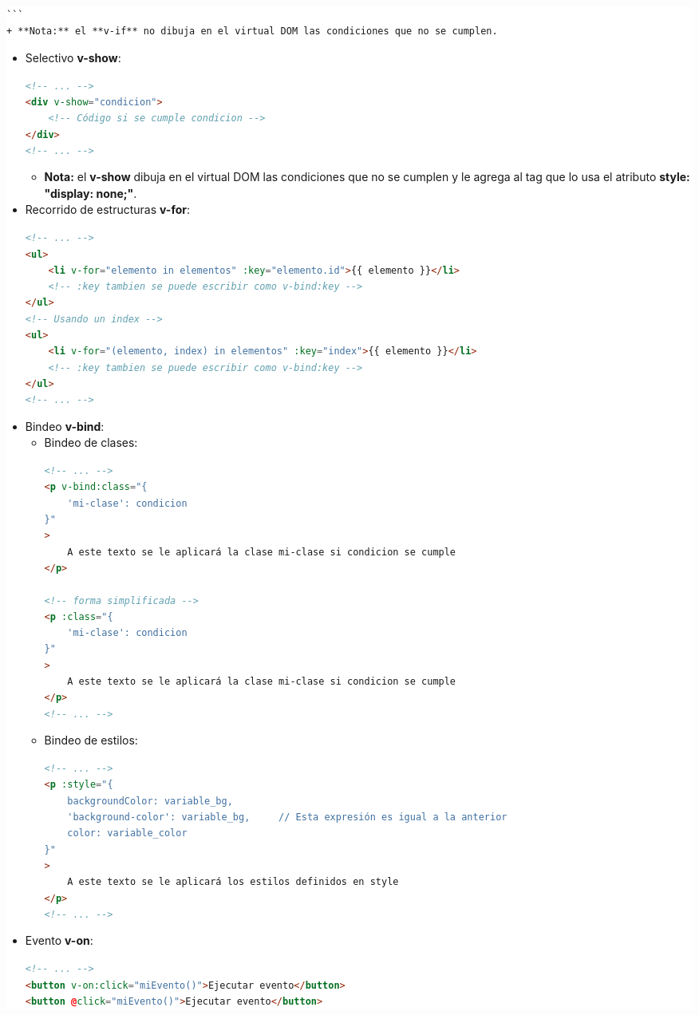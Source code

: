    ```
    + **Nota:** el **v-if** no dibuja en el virtual DOM las condiciones que no se cumplen.
+ Selectivo **v-show**:
    ```html
    <!-- ... -->
    <div v-show="condicion">
        <!-- Código si se cumple condicion -->
    </div>
    <!-- ... -->
    ```
    + **Nota:** el **v-show** dibuja en el virtual DOM las condiciones que no se cumplen y le agrega al tag que lo usa el atributo **style: "display: none;"**.
+ Recorrido de estructuras **v-for**:
    ```html
    <!-- ... -->
    <ul>
        <li v-for="elemento in elementos" :key="elemento.id">{{ elemento }}</li>
        <!-- :key tambien se puede escribir como v-bind:key -->
    </ul>
    <!-- Usando un index -->
    <ul>
        <li v-for="(elemento, index) in elementos" :key="index">{{ elemento }}</li>
        <!-- :key tambien se puede escribir como v-bind:key -->
    </ul>
    <!-- ... -->
    ```
+ Bindeo **v-bind**:
    + Bindeo de clases:
        ```html
        <!-- ... -->
        <p v-bind:class="{
            'mi-clase': condicion 
        }"
        >
            A este texto se le aplicará la clase mi-clase si condicion se cumple
        </p>

        <!-- forma simplificada -->
        <p :class="{
            'mi-clase': condicion 
        }"
        >
            A este texto se le aplicará la clase mi-clase si condicion se cumple
        </p>
        <!-- ... -->
        ```
    + Bindeo de estilos:
        ```html
        <!-- ... -->
        <p :style="{
            backgroundColor: variable_bg,
            'background-color': variable_bg,     // Esta expresión es igual a la anterior
            color: variable_color
        }"
        >
            A este texto se le aplicará los estilos definidos en style
        </p>
        <!-- ... -->
        ```
+ Evento **v-on**:
    ```html
    <!-- ... -->
    <button v-on:click="miEvento()">Ejecutar evento</button>
    <button @click="miEvento()">Ejecutar evento</button>